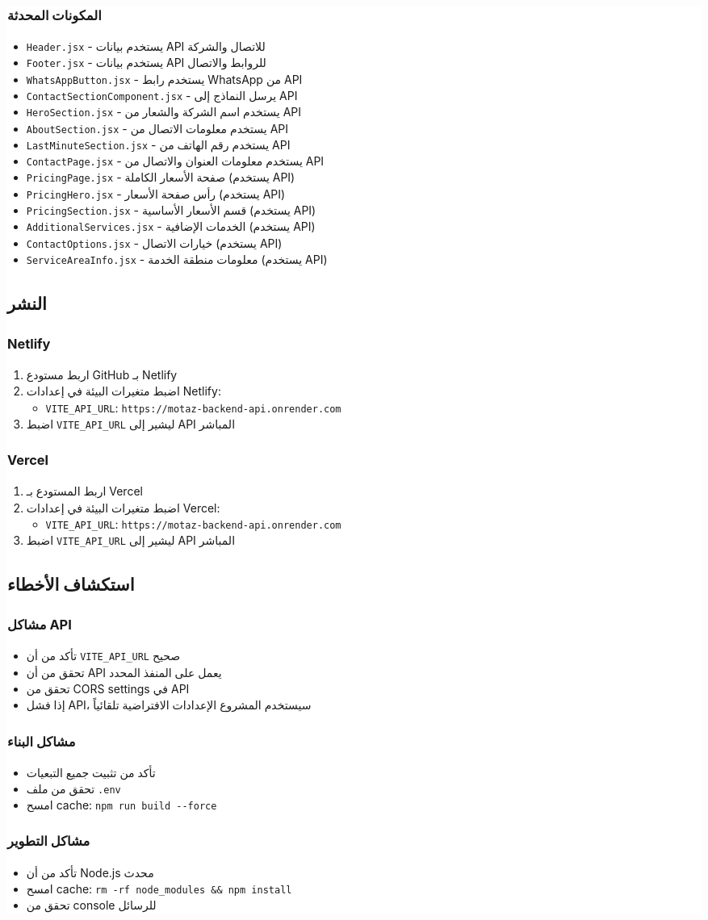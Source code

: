 ### المكونات المحدثة
- `Header.jsx` - يستخدم بيانات API للاتصال والشركة
- `Footer.jsx` - يستخدم بيانات API للروابط والاتصال
- `WhatsAppButton.jsx` - يستخدم رابط WhatsApp من API
- `ContactSectionComponent.jsx` - يرسل النماذج إلى API
- `HeroSection.jsx` - يستخدم اسم الشركة والشعار من API
- `AboutSection.jsx` - يستخدم معلومات الاتصال من API
- `LastMinuteSection.jsx` - يستخدم رقم الهاتف من API
- `ContactPage.jsx` - يستخدم معلومات العنوان والاتصال من API
- `PricingPage.jsx` - صفحة الأسعار الكاملة (يستخدم API)
- `PricingHero.jsx` - رأس صفحة الأسعار (يستخدم API)
- `PricingSection.jsx` - قسم الأسعار الأساسية (يستخدم API)
- `AdditionalServices.jsx` - الخدمات الإضافية (يستخدم API)
- `ContactOptions.jsx` - خيارات الاتصال (يستخدم API)
- `ServiceAreaInfo.jsx` - معلومات منطقة الخدمة (يستخدم API)

## النشر

### Netlify
1. اربط مستودع GitHub بـ Netlify
2. اضبط متغيرات البيئة في إعدادات Netlify:
   - `VITE_API_URL`: `https://motaz-backend-api.onrender.com`
3. اضبط `VITE_API_URL` ليشير إلى API المباشر

### Vercel
1. اربط المستودع بـ Vercel
2. اضبط متغيرات البيئة في إعدادات Vercel:
   - `VITE_API_URL`: `https://motaz-backend-api.onrender.com`
3. اضبط `VITE_API_URL` ليشير إلى API المباشر

## استكشاف الأخطاء

### مشاكل API
- تأكد من أن `VITE_API_URL` صحيح
- تحقق من أن API يعمل على المنفذ المحدد
- تحقق من CORS settings في API
- إذا فشل API، سيستخدم المشروع الإعدادات الافتراضية تلقائياً

### مشاكل البناء
- تأكد من تثبيت جميع التبعيات
- تحقق من ملف `.env`
- امسح cache: `npm run build --force`

### مشاكل التطوير
- تأكد من أن Node.js محدث
- امسح cache: `rm -rf node_modules && npm install`
- تحقق من console للرسائل
